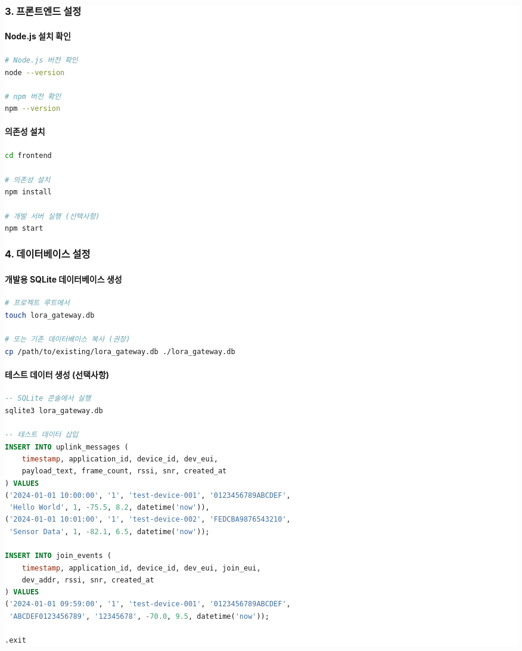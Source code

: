 ### 3. 프론트엔드 설정

#### Node.js 설치 확인
```bash
# Node.js 버전 확인
node --version

# npm 버전 확인
npm --version
```

#### 의존성 설치
```bash
cd frontend

# 의존성 설치
npm install

# 개발 서버 실행 (선택사항)
npm start
```

### 4. 데이터베이스 설정

#### 개발용 SQLite 데이터베이스 생성
```bash
# 프로젝트 루트에서
touch lora_gateway.db

# 또는 기존 데이터베이스 복사 (권장)
cp /path/to/existing/lora_gateway.db ./lora_gateway.db
```

#### 테스트 데이터 생성 (선택사항)
```sql
-- SQLite 콘솔에서 실행
sqlite3 lora_gateway.db

-- 테스트 데이터 삽입
INSERT INTO uplink_messages (
    timestamp, application_id, device_id, dev_eui, 
    payload_text, frame_count, rssi, snr, created_at
) VALUES 
('2024-01-01 10:00:00', '1', 'test-device-001', '0123456789ABCDEF', 
 'Hello World', 1, -75.5, 8.2, datetime('now')),
('2024-01-01 10:01:00', '1', 'test-device-002', 'FEDCBA9876543210', 
 'Sensor Data', 1, -82.1, 6.5, datetime('now'));

INSERT INTO join_events (
    timestamp, application_id, device_id, dev_eui, join_eui, 
    dev_addr, rssi, snr, created_at
) VALUES 
('2024-01-01 09:59:00', '1', 'test-device-001', '0123456789ABCDEF', 
 'ABCDEF0123456789', '12345678', -70.0, 9.5, datetime('now'));

.exit
```
